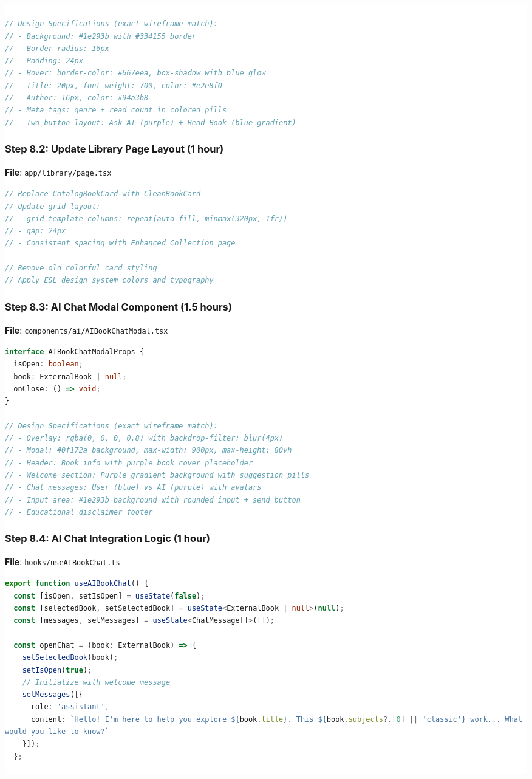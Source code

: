 ```typescript

// Design Specifications (exact wireframe match):
// - Background: #1e293b with #334155 border
// - Border radius: 16px
// - Padding: 24px
// - Hover: border-color: #667eea, box-shadow with blue glow
// - Title: 20px, font-weight: 700, color: #e2e8f0
// - Author: 16px, color: #94a3b8
// - Meta tags: genre + read count in colored pills
// - Two-button layout: Ask AI (purple) + Read Book (blue gradient)
```

### **Step 8.2: Update Library Page Layout (1 hour)**
**File**: `app/library/page.tsx`
```typescript
// Replace CatalogBookCard with CleanBookCard
// Update grid layout:
// - grid-template-columns: repeat(auto-fill, minmax(320px, 1fr))
// - gap: 24px
// - Consistent spacing with Enhanced Collection page

// Remove old colorful card styling
// Apply ESL design system colors and typography
```

### **Step 8.3: AI Chat Modal Component (1.5 hours)**
**File**: `components/ai/AIBookChatModal.tsx`
```typescript
interface AIBookChatModalProps {
  isOpen: boolean;
  book: ExternalBook | null;
  onClose: () => void;
}

// Design Specifications (exact wireframe match):
// - Overlay: rgba(0, 0, 0, 0.8) with backdrop-filter: blur(4px)
// - Modal: #0f172a background, max-width: 900px, max-height: 80vh
// - Header: Book info with purple book cover placeholder
// - Welcome section: Purple gradient background with suggestion pills
// - Chat messages: User (blue) vs AI (purple) with avatars
// - Input area: #1e293b background with rounded input + send button
// - Educational disclaimer footer
```

### **Step 8.4: AI Chat Integration Logic (1 hour)**
**File**: `hooks/useAIBookChat.ts`
```typescript
export function useAIBookChat() {
  const [isOpen, setIsOpen] = useState(false);
  const [selectedBook, setSelectedBook] = useState<ExternalBook | null>(null);
  const [messages, setMessages] = useState<ChatMessage[]>([]);
  
  const openChat = (book: ExternalBook) => {
    setSelectedBook(book);
    setIsOpen(true);
    // Initialize with welcome message
    setMessages([{
      role: 'assistant',
      content: `Hello! I'm here to help you explore ${book.title}. This ${book.subjects?.[0] || 'classic'} work... What would you like to know?`
    }]);
  };
  
```